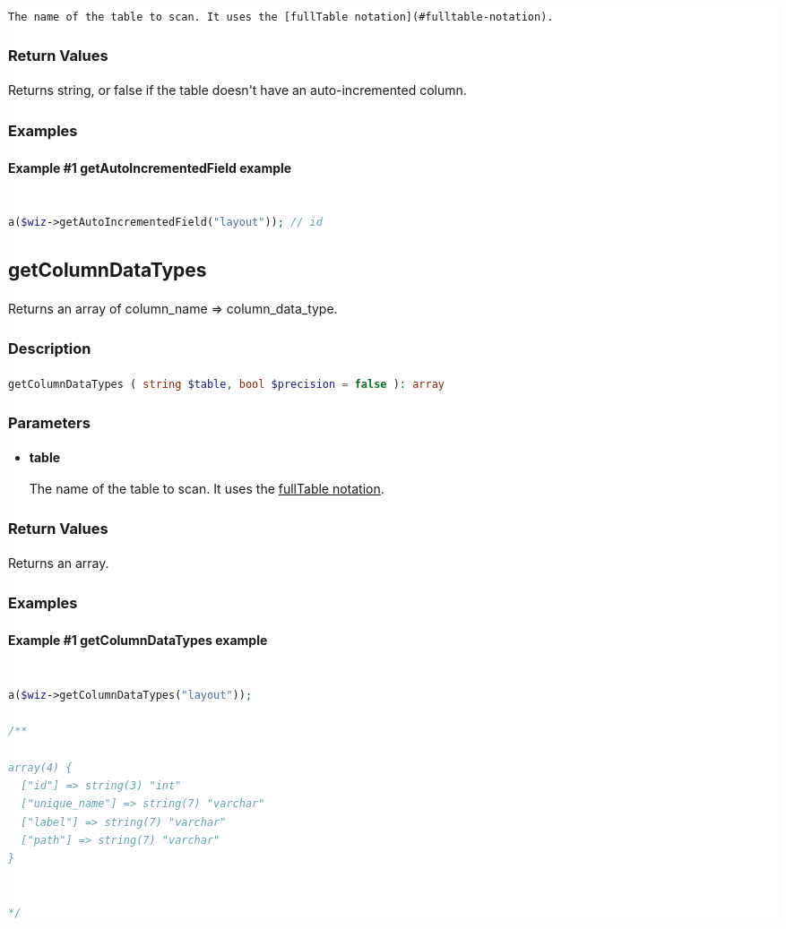     The name of the table to scan. It uses the [fullTable notation](#fulltable-notation).


### Return Values

Returns string, or false if the table doesn't have an auto-incremented column.


### Examples

#### Example #1 getAutoIncrementedField example

```php

a($wiz->getAutoIncrementedField("layout")); // id

```



getColumnDataTypes
---------


Returns an array of column_name => column_data_type.

### Description

```php
getColumnDataTypes ( string $table, bool $precision = false ): array
```


### Parameters


- **table**

    The name of the table to scan. It uses the [fullTable notation](#fulltable-notation).


### Return Values

Returns an array.


### Examples

#### Example #1 getColumnDataTypes example

```php

a($wiz->getColumnDataTypes("layout"));

/**

array(4) {
  ["id"] => string(3) "int"
  ["unique_name"] => string(7) "varchar"
  ["label"] => string(7) "varchar"
  ["path"] => string(7) "varchar"
}


*/

```

